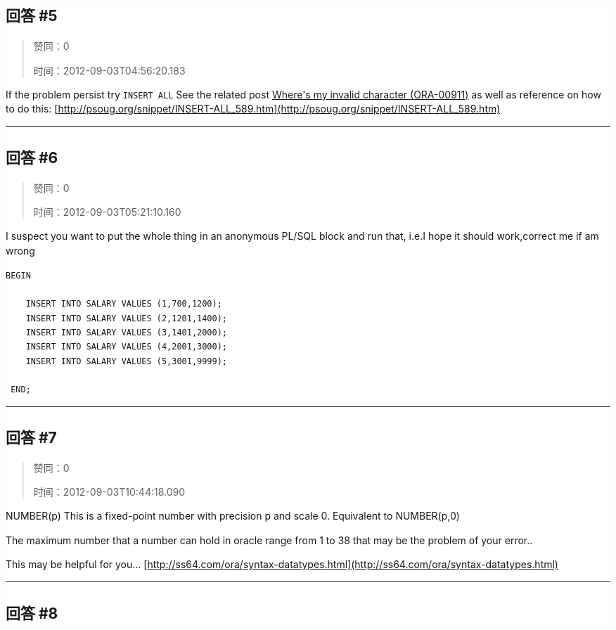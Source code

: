 ## 回答 #5

> 赞同：0
> 
> 时间：2012-09-03T04:56:20.183

If the problem persist try `INSERT ALL` See the related post [Where's my invalid character (ORA-00911)](https://stackoverflow.com/questions/10728377/wheres-my-invalid-character-ora-00911) as well as reference on how to do this: [http://psoug.org/snippet/INSERT-ALL_589.htm](http://psoug.org/snippet/INSERT-ALL_589.htm)

* * *

## 回答 #6

> 赞同：0
> 
> 时间：2012-09-03T05:21:10.160

I suspect you want to put the whole thing in an anonymous PL/SQL block and run that, i.e.I hope it should work,correct me if am wrong

```
BEGIN

    INSERT INTO SALARY VALUES (1,700,1200);
    INSERT INTO SALARY VALUES (2,1201,1400);
    INSERT INTO SALARY VALUES (3,1401,2000);
    INSERT INTO SALARY VALUES (4,2001,3000);
    INSERT INTO SALARY VALUES (5,3001,9999);

 END; 
```

* * *

## 回答 #7

> 赞同：0
> 
> 时间：2012-09-03T10:44:18.090

NUMBER(p) This is a fixed-point number with precision p and scale 0\. Equivalent to NUMBER(p,0)

The maximum number that a number can hold in oracle range from 1 to 38 that may be the problem of your error..

This may be helpful for you... [http://ss64.com/ora/syntax-datatypes.html](http://ss64.com/ora/syntax-datatypes.html)

* * *

## 回答 #8
